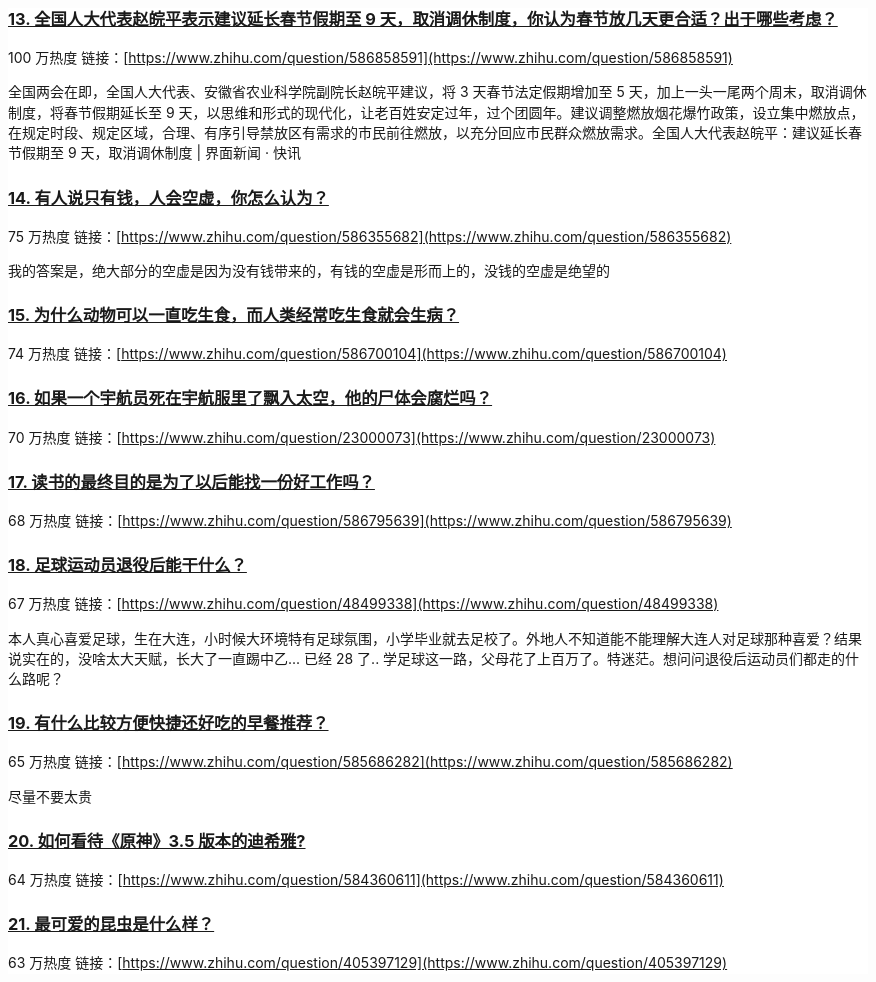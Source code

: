 ### [13. 全国人大代表赵皖平表示建议延长春节假期至 9 天，取消调休制度，你认为春节放几天更合适？出于哪些考虑？](https://www.zhihu.com/question/586858591)
100 万热度 链接：[https://www.zhihu.com/question/586858591](https://www.zhihu.com/question/586858591)

全国两会在即，全国人大代表、安徽省农业科学院副院长赵皖平建议，将 3 天春节法定假期增加至 5 天，加上一头一尾两个周末，取消调休制度，将春节假期延长至 9 天，以思维和形式的现代化，让老百姓安定过年，过个团圆年。建议调整燃放烟花爆竹政策，设立集中燃放点，在规定时段、规定区域，合理、有序引导禁放区有需求的市民前往燃放，以充分回应市民群众燃放需求。全国人大代表赵皖平：建议延长春节假期至 9 天，取消调休制度 | 界面新闻 · 快讯

### [14. 有人说只有钱，人会空虚，你怎么认为？](https://www.zhihu.com/question/586355682)
75 万热度 链接：[https://www.zhihu.com/question/586355682](https://www.zhihu.com/question/586355682)

我的答案是，绝大部分的空虚是因为没有钱带来的，有钱的空虚是形而上的，没钱的空虚是绝望的

### [15. 为什么动物可以一直吃生食，而人类经常吃生食就会生病？](https://www.zhihu.com/question/586700104)
74 万热度 链接：[https://www.zhihu.com/question/586700104](https://www.zhihu.com/question/586700104)



### [16. 如果一个宇航员死在宇航服里了飘入太空，他的尸体会腐烂吗？](https://www.zhihu.com/question/23000073)
70 万热度 链接：[https://www.zhihu.com/question/23000073](https://www.zhihu.com/question/23000073)



### [17. 读书的最终目的是为了以后能找一份好工作吗？](https://www.zhihu.com/question/586795639)
68 万热度 链接：[https://www.zhihu.com/question/586795639](https://www.zhihu.com/question/586795639)



### [18. 足球运动员退役后能干什么？](https://www.zhihu.com/question/48499338)
67 万热度 链接：[https://www.zhihu.com/question/48499338](https://www.zhihu.com/question/48499338)

本人真心喜爱足球，生在大连，小时候大环境特有足球氛围，小学毕业就去足校了。外地人不知道能不能理解大连人对足球那种喜爱？结果说实在的，没啥太大天赋，长大了一直踢中乙... 已经 28 了.. 学足球这一路，父母花了上百万了。特迷茫。想问问退役后运动员们都走的什么路呢？

### [19. 有什么比较方便快捷还好吃的早餐推荐？](https://www.zhihu.com/question/585686282)
65 万热度 链接：[https://www.zhihu.com/question/585686282](https://www.zhihu.com/question/585686282)

尽量不要太贵

### [20. 如何看待《原神》3.5 版本的迪希雅?](https://www.zhihu.com/question/584360611)
64 万热度 链接：[https://www.zhihu.com/question/584360611](https://www.zhihu.com/question/584360611)



### [21. 最可爱的昆虫是什么样？](https://www.zhihu.com/question/405397129)
63 万热度 链接：[https://www.zhihu.com/question/405397129](https://www.zhihu.com/question/405397129)
